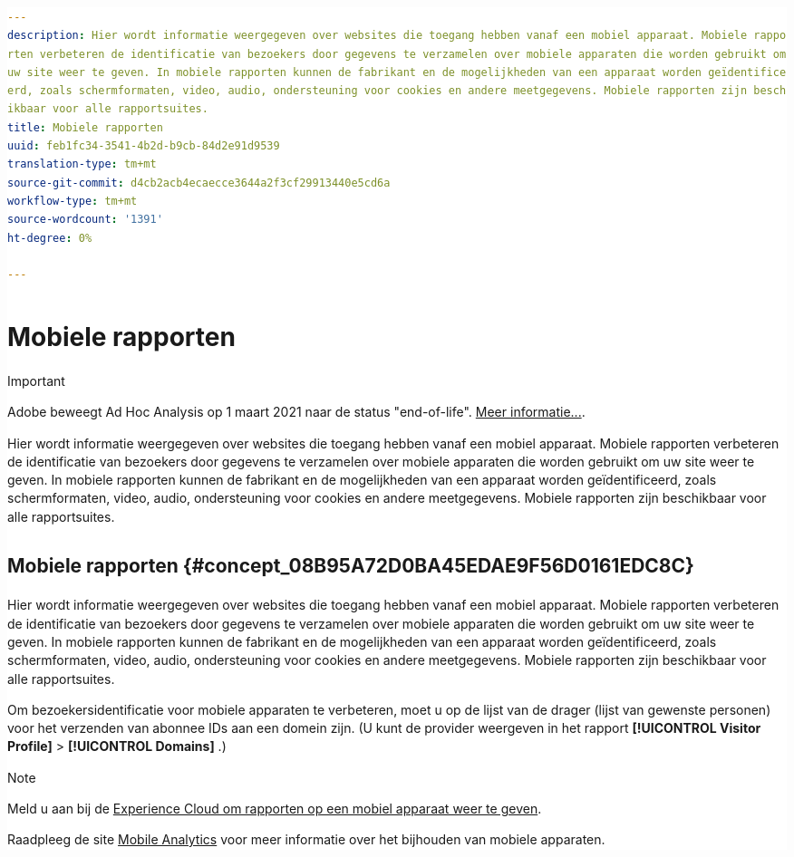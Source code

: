 ```yaml
---
description: Hier wordt informatie weergegeven over websites die toegang hebben vanaf een mobiel apparaat. Mobiele rapporten verbeteren de identificatie van bezoekers door gegevens te verzamelen over mobiele apparaten die worden gebruikt om uw site weer te geven. In mobiele rapporten kunnen de fabrikant en de mogelijkheden van een apparaat worden geïdentificeerd, zoals schermformaten, video, audio, ondersteuning voor cookies en andere meetgegevens. Mobiele rapporten zijn beschikbaar voor alle rapportsuites.
title: Mobiele rapporten
uuid: feb1fc34-3541-4b2d-b9cb-84d2e91d9539
translation-type: tm+mt
source-git-commit: d4cb2acb4ecaecce3644a2f3cf29913440e5cd6a
workflow-type: tm+mt
source-wordcount: '1391'
ht-degree: 0%

---
```



# Mobiele rapporten

>[!IMPORTANT]
>
>Adobe beweegt Ad Hoc Analysis op 1 maart 2021 naar de status &quot;end-of-life&quot;. [Meer informatie...](https://adobe.ly/discoverworkspace).

Hier wordt informatie weergegeven over websites die toegang hebben vanaf een mobiel apparaat. Mobiele rapporten verbeteren de identificatie van bezoekers door gegevens te verzamelen over mobiele apparaten die worden gebruikt om uw site weer te geven. In mobiele rapporten kunnen de fabrikant en de mogelijkheden van een apparaat worden geïdentificeerd, zoals schermformaten, video, audio, ondersteuning voor cookies en andere meetgegevens. Mobiele rapporten zijn beschikbaar voor alle rapportsuites.

## Mobiele rapporten {#concept_08B95A72D0BA45EDAE9F56D0161EDC8C}

Hier wordt informatie weergegeven over websites die toegang hebben vanaf een mobiel apparaat. Mobiele rapporten verbeteren de identificatie van bezoekers door gegevens te verzamelen over mobiele apparaten die worden gebruikt om uw site weer te geven. In mobiele rapporten kunnen de fabrikant en de mogelijkheden van een apparaat worden geïdentificeerd, zoals schermformaten, video, audio, ondersteuning voor cookies en andere meetgegevens. Mobiele rapporten zijn beschikbaar voor alle rapportsuites.

Om bezoekersidentificatie voor mobiele apparaten te verbeteren, moet u op de lijst van de drager (lijst van gewenste personen) voor het verzenden van abonnee IDs aan een domein zijn. (U kunt de provider weergeven in het rapport **[!UICONTROL Visitor Profile]** > **[!UICONTROL Domains]** .)

>[!NOTE]
>
>Meld u aan bij de [Experience Cloud om rapporten op een mobiel apparaat weer te geven](https://login.experiencecloud.adobe.com).

Raadpleeg de site [Mobile Analytics](https://www.adobe.com/experience-cloud/topics/mobile-analytics.html) voor meer informatie over het bijhouden van mobiele apparaten.

